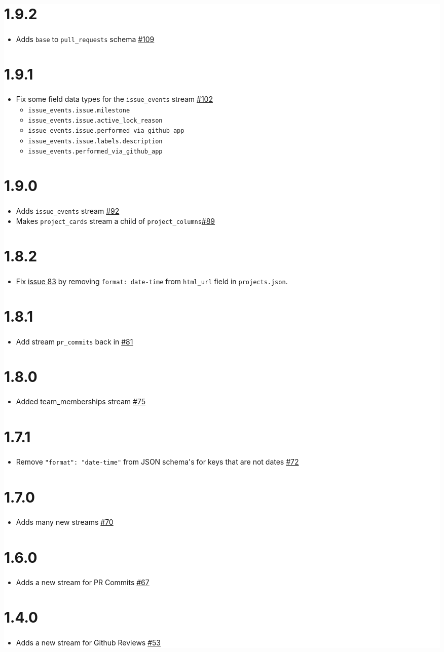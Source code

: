 # 1.9.2
  * Adds `base` to `pull_requests` schema [#109](https://github.com/singer-io/tap-github/pull/109)

# 1.9.1
  * Fix some field data types for the `issue_events` stream [#102](https://github.com/singer-io/tap-github/pull/102)
    * `issue_events.issue.milestone`
    * `issue_events.issue.active_lock_reason`
    * `issue_events.issue.performed_via_github_app`
    * `issue_events.issue.labels.description`
    * `issue_events.performed_via_github_app`

# 1.9.0
  * Adds `issue_events` stream [#92](https://github.com/singer-io/tap-github/pull/92)
  * Makes `project_cards` stream a child of `project_columns`[#89](https://github.com/singer-io/tap-github/pull/89)

# 1.8.2
  * Fix [issue 83](https://github.com/singer-io/tap-github/issues/83) by removing `format: date-time` from `html_url` field in `projects.json`.

# 1.8.1
  * Add stream `pr_commits` back in [#81](https://github.com/singer-io/tap-github/pull/81)

# 1.8.0
  * Added team_memberships stream [#75](https://github.com/singer-io/tap-github/pull/75)

# 1.7.1
  * Remove `"format": "date-time"` from JSON schema's for keys that are not dates [#72](https://github.com/singer-io/tap-github/pull/72)

# 1.7.0
  * Adds many new streams [#70](https://github.com/singer-io/tap-github/pull/70)

# 1.6.0
  * Adds a new stream for PR Commits [#67](https://github.com/singer-io/tap-github/pull/67)

# 1.4.0
  * Adds a new stream for Github Reviews [#53](https://github.com/singer-io/tap-github/pull/53)
